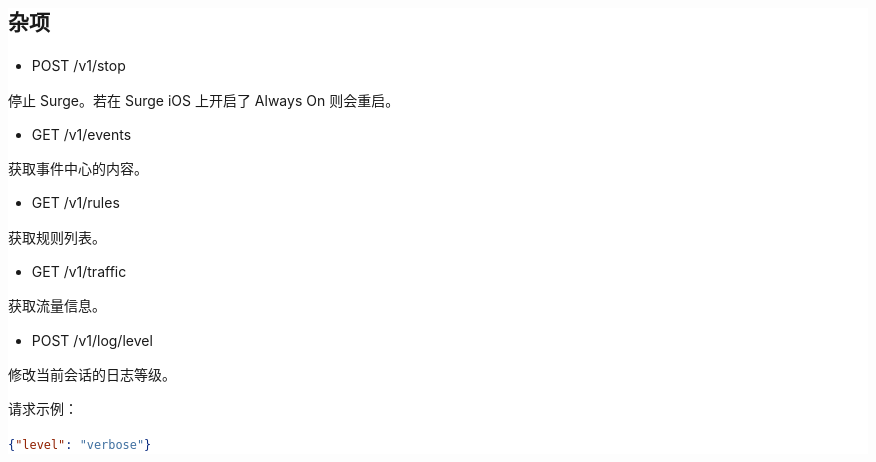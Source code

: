 ## 杂项

* POST /v1/stop

停止 Surge。若在 Surge iOS 上开启了 Always On 则会重启。

* GET /v1/events

获取事件中心的内容。

* GET /v1/rules

获取规则列表。

* GET /v1/traffic

获取流量信息。

* POST /v1/log/level

修改当前会话的日志等级。

请求示例：

```json
{"level": "verbose"}
```